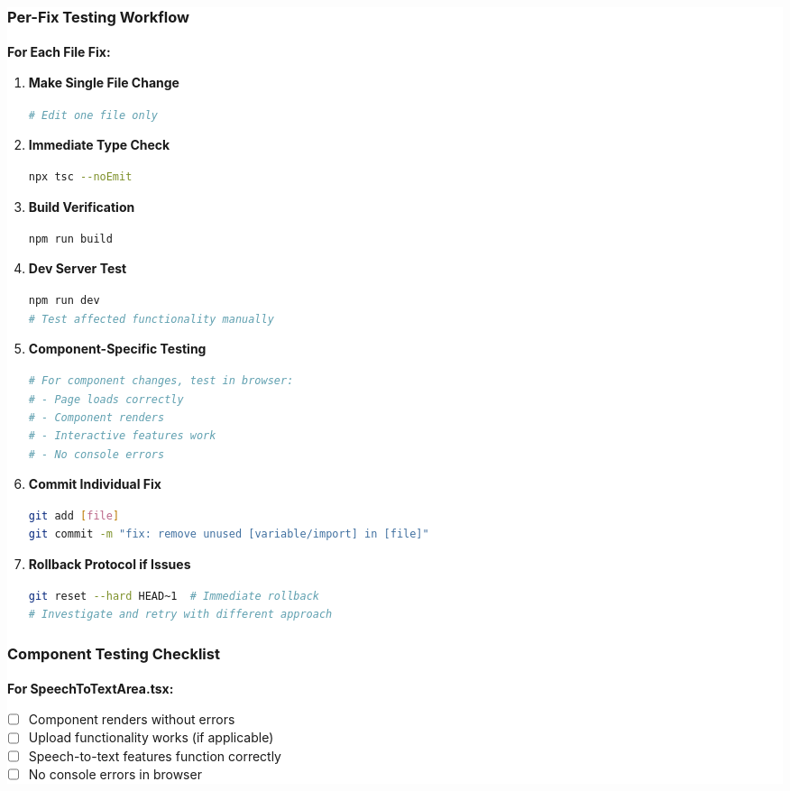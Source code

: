 ### Per-Fix Testing Workflow

**For Each File Fix:**

1. **Make Single File Change**

   ```bash
   # Edit one file only
   ```

2. **Immediate Type Check**

   ```bash
   npx tsc --noEmit
   ```

3. **Build Verification**

   ```bash
   npm run build
   ```

4. **Dev Server Test**

   ```bash
   npm run dev
   # Test affected functionality manually
   ```

5. **Component-Specific Testing**

   ```bash
   # For component changes, test in browser:
   # - Page loads correctly
   # - Component renders
   # - Interactive features work
   # - No console errors
   ```

6. **Commit Individual Fix**

   ```bash
   git add [file]
   git commit -m "fix: remove unused [variable/import] in [file]"
   ```

7. **Rollback Protocol if Issues**
   ```bash
   git reset --hard HEAD~1  # Immediate rollback
   # Investigate and retry with different approach
   ```

### Component Testing Checklist

**For SpeechToTextArea.tsx:**

- [ ] Component renders without errors
- [ ] Upload functionality works (if applicable)
- [ ] Speech-to-text features function correctly
- [ ] No console errors in browser
